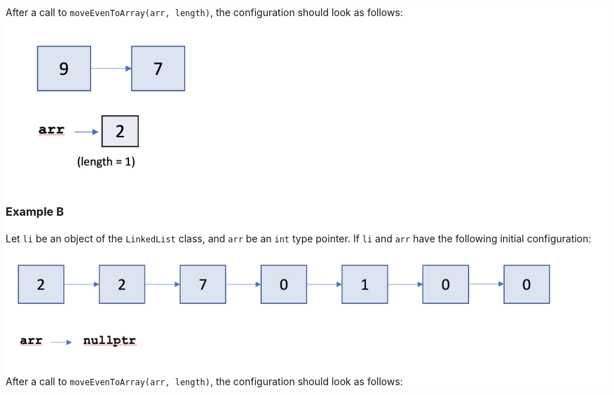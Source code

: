 After a call to `moveEvenToArray(arr, length)`, the configuration should look as follows:

<img src="./images/eg1_after.png" width="300">

### Example B
Let `li` be an object of the `LinkedList` class, and `arr` be an `int` type pointer. If `li` and `arr` have the following initial configuration:

<img src="./images/eg2_before.png" width="800">

After a call to `moveEvenToArray(arr, length)`, the configuration should look as follows:
